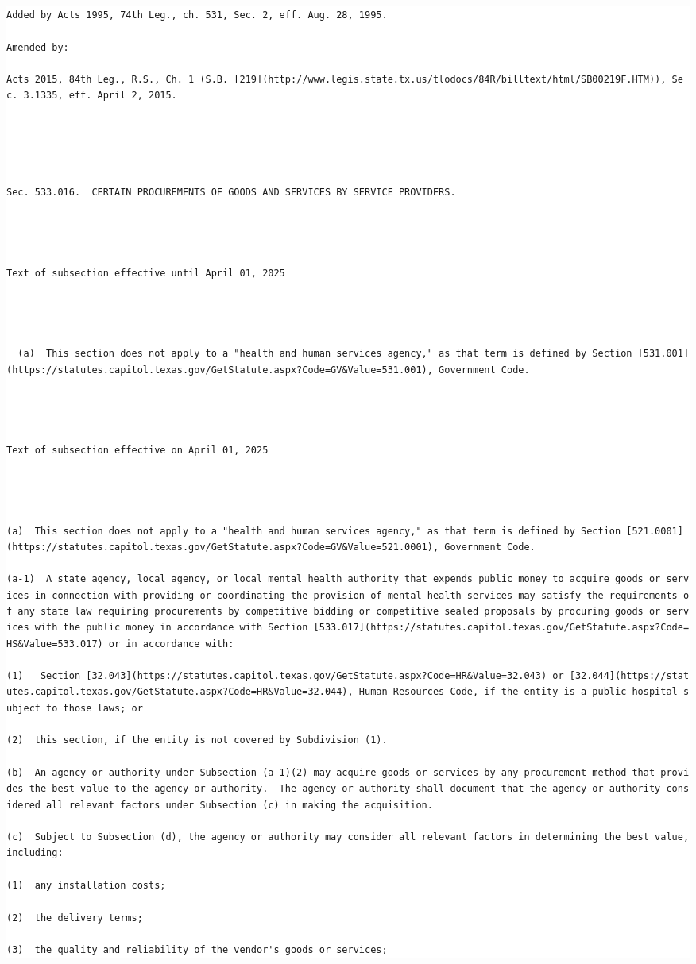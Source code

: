     
    
    
    Added by Acts 1995, 74th Leg., ch. 531, Sec. 2, eff. Aug. 28, 1995.
    
    Amended by: 
    
    Acts 2015, 84th Leg., R.S., Ch. 1 (S.B. [219](http://www.legis.state.tx.us/tlodocs/84R/billtext/html/SB00219F.HTM)), Sec. 3.1335, eff. April 2, 2015.
    
    
    
    
    
    Sec. 533.016.  CERTAIN PROCUREMENTS OF GOODS AND SERVICES BY SERVICE PROVIDERS.
    
      
    
    
    Text of subsection effective until April 01, 2025
    
      
    
    
      (a)  This section does not apply to a "health and human services agency," as that term is defined by Section [531.001](https://statutes.capitol.texas.gov/GetStatute.aspx?Code=GV&Value=531.001), Government Code.
    
      
    
    
    Text of subsection effective on April 01, 2025
    
      
    
    
    (a)  This section does not apply to a "health and human services agency," as that term is defined by Section [521.0001](https://statutes.capitol.texas.gov/GetStatute.aspx?Code=GV&Value=521.0001), Government Code.
    
    (a-1)  A state agency, local agency, or local mental health authority that expends public money to acquire goods or services in connection with providing or coordinating the provision of mental health services may satisfy the requirements of any state law requiring procurements by competitive bidding or competitive sealed proposals by procuring goods or services with the public money in accordance with Section [533.017](https://statutes.capitol.texas.gov/GetStatute.aspx?Code=HS&Value=533.017) or in accordance with:
    
    (1)   Section [32.043](https://statutes.capitol.texas.gov/GetStatute.aspx?Code=HR&Value=32.043) or [32.044](https://statutes.capitol.texas.gov/GetStatute.aspx?Code=HR&Value=32.044), Human Resources Code, if the entity is a public hospital subject to those laws; or
    
    (2)  this section, if the entity is not covered by Subdivision (1).
    
    (b)  An agency or authority under Subsection (a-1)(2) may acquire goods or services by any procurement method that provides the best value to the agency or authority.  The agency or authority shall document that the agency or authority considered all relevant factors under Subsection (c) in making the acquisition.
    
    (c)  Subject to Subsection (d), the agency or authority may consider all relevant factors in determining the best value, including:
    
    (1)  any installation costs;
    
    (2)  the delivery terms;
    
    (3)  the quality and reliability of the vendor's goods or services;
    